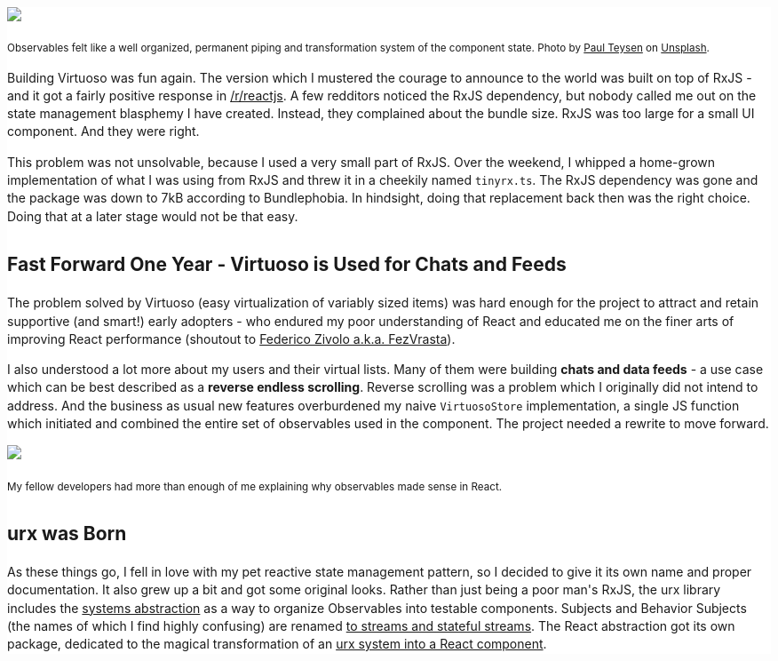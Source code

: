 ![](/img/blog/pipes.jpg)

<p><small>Observables felt like a well organized, permanent piping and transformation system of the component state. <span>Photo by <a href="https://unsplash.com/@hooverpaul55?utm_source=unsplash&amp;utm_medium=referral&amp;utm_content=creditCopyText">Paul Teysen</a> on <a href="https://unsplash.com/s/photos/complex-pipes?utm_source=unsplash&amp;utm_medium=referral&amp;utm_content=creditCopyText">Unsplash</a></span>.</small></p>

Building Virtuoso was fun again. The version which I mustered the courage to announce to the world was built on top of RxJS - and it got a fairly positive response in [/r/reactjs](https://www.reddit.com/r/reactjs/comments/bp7ub6/react_virtuoso_a_virtual_scrolling_library_with/). 
A few redditors noticed the RxJS dependency, but nobody called me out on the state management blasphemy I have created. 
Instead, they complained about the bundle size. RxJS was too large for a small UI component. And they were right.

This problem was not unsolvable, because I used a very small part of RxJS. Over the weekend, I whipped a home-grown implementation of what I was using from RxJS and threw it in a cheekily named `tinyrx.ts`. 
The RxJS dependency was gone and the package was down to 7kB according to Bundlephobia.
In hindsight, doing that replacement back then was the right choice. Doing that at a later stage would not be that easy.

## Fast Forward One Year - Virtuoso is Used for Chats and Feeds

The problem solved by Virtuoso (easy virtualization of variably sized items) was hard enough for the project to attract and retain supportive (and smart!) early adopters - who endured my poor understanding of React 
and educated me on the finer arts of improving React performance (shoutout to [Federico Zivolo a.k.a. FezVrasta](https://github.com/FezVrasta)). 

I also understood a lot more about my users and their virtual lists. Many of them were building **chats and data feeds** - a use case which can be best described as a **reverse endless scrolling**. 
Reverse scrolling was a problem which I originally did not intend to address. And the business as usual new features overburdened my naive `VirtuosoStore` implementation, 
a single JS function which initiated and combined the entire set of observables used in the component. The project needed a rewrite to move forward.

![](/img/blog/subjects-are-signals.jpg)

<p><small>My fellow developers had more than enough of me explaining why observables made sense in React.</small></p> 

## urx was Born

As these things go, I fell in love with my pet reactive state management pattern, so I decided to give it its own name and proper documentation. 
It also grew up a bit and got some original looks. Rather than just being a poor man's RxJS, the urx library includes the [systems abstraction](https://urx.virtuoso.dev/docs/api/modules/_urx_src_system_) as a way to organize Observables into testable components. 
Subjects and Behavior Subjects (the names of which I find highly confusing) are renamed [to streams and stateful streams](https://urx.virtuoso.dev/docs/api/modules/_urx_src_streams_). 
The React abstraction got its own package, dedicated to the magical transformation of an [urx system into a React component](https://urx.virtuoso.dev/docs/api/modules/_react_urx_src_index_). 
